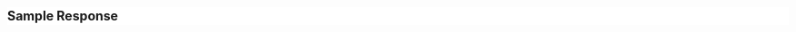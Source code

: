   </template>
  <template v-slot:Dart>

```dart
final document = {
  'tag': 'large'
};

await client.collection('companies').document.update(document, {filter_by: 'num_employees:>1000'});
```

  </template>
  <template v-slot:Java>

```java
HashMap<String, Object> document = new HashMap<>();
document.put("tag","large");
UpdateDocumentsParameters updateDocumentsParameters = new UpdateDocumentsParameters();
updateDocumentsParameters.filterBy("num_employees:>1000");

HashMap<String, Object> updatedDocument = client.collections("companies").documents().update(document, updateDocumentsParameters)
```

</template>
  <template v-slot:Go>

```go
document := struct {
  Tag string `json:"tag"`
}{
  Tag: "large",
}

client.Collection("companies").Documents().Update(context.Background(), document, &api.UpdateDocumentsParams{
  FilterBy: pointer.Any("num_employees:>1000"),
})
```

</template>

<template v-slot:Shell>

```bash
curl "http://localhost:8108/collections/companies/documents?filter_by=num_employees:>1000" -X PATCH \
        -H "Content-Type: application/json" \
        -H "X-TYPESENSE-API-KEY: ${TYPESENSE_API_KEY}" \
        -d '{ "tag": "large" }'
```

  </template>
</Tabs>

**Sample Response**

<Tabs :tabs="['JSON']">
  <template v-slot:JSON>
